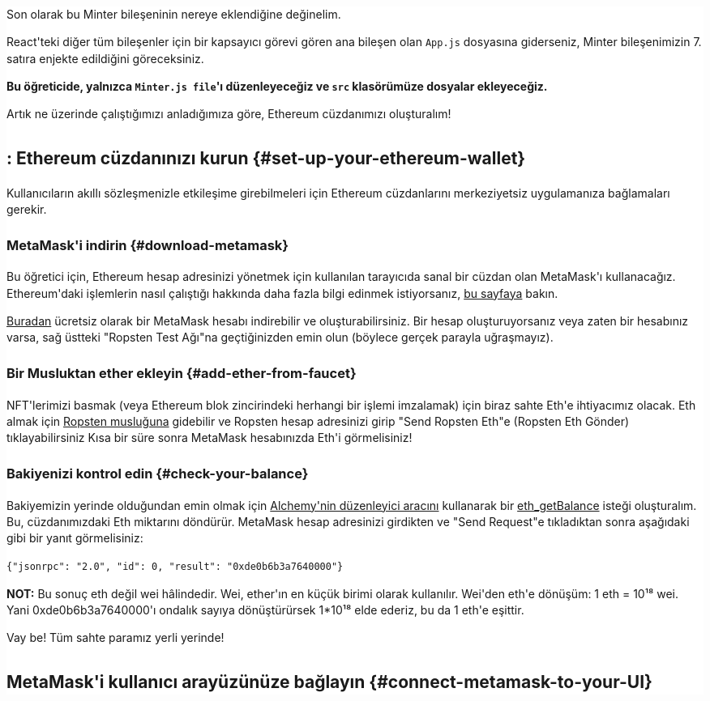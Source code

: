 Son olarak bu Minter bileşeninin nereye eklendiğine değinelim.

React'teki diğer tüm bileşenler için bir kapsayıcı görevi gören ana bileşen olan `App.js` dosyasına giderseniz, Minter bileşenimizin 7. satıra enjekte edildiğini göreceksiniz.

**Bu öğreticide, yalnızca `Minter.js file`'ı düzenleyeceğiz ve `src` klasörümüze dosyalar ekleyeceğiz.**

Artık ne üzerinde çalıştığımızı anladığımıza göre, Ethereum cüzdanımızı oluşturalım!

## : Ethereum cüzdanınızı kurun \{#set-up-your-ethereum-wallet}

Kullanıcıların akıllı sözleşmenizle etkileşime girebilmeleri için Ethereum cüzdanlarını merkeziyetsiz uygulamanıza bağlamaları gerekir.

### MetaMask'i indirin \{#download-metamask}

Bu öğretici için, Ethereum hesap adresinizi yönetmek için kullanılan tarayıcıda sanal bir cüzdan olan MetaMask'ı kullanacağız. Ethereum'daki işlemlerin nasıl çalıştığı hakkında daha fazla bilgi edinmek istiyorsanız, [bu sayfaya](/developers/docs/transactions/) bakın.

[Buradan](https://metamask.io/download.html) ücretsiz olarak bir MetaMask hesabı indirebilir ve oluşturabilirsiniz. Bir hesap oluşturuyorsanız veya zaten bir hesabınız varsa, sağ üstteki "Ropsten Test Ağı"na geçtiğinizden emin olun \(böylece gerçek parayla uğraşmayız\).

### Bir Musluktan ether ekleyin \{#add-ether-from-faucet}

NFT'lerimizi basmak (veya Ethereum blok zincirindeki herhangi bir işlemi imzalamak) için biraz sahte Eth'e ihtiyacımız olacak. Eth almak için [Ropsten musluğuna](https://faucet.ropsten.be/) gidebilir ve Ropsten hesap adresinizi girip "Send Ropsten Eth"e (Ropsten Eth Gönder) tıklayabilirsiniz Kısa bir süre sonra MetaMask hesabınızda Eth'i görmelisiniz!

### Bakiyenizi kontrol edin \{#check-your-balance}

Bakiyemizin yerinde olduğundan emin olmak için [Alchemy'nin düzenleyici aracını](https://composer.alchemyapi.io/?composer_state=%7B%22network%22%3A0%2C%22methodName%22%3A%22eth_getBalance%22%2C%22paramValues%22%3A%5B%22%22%2C%22latest%22%5D%7D) kullanarak bir [eth_getBalance](https://docs.alchemyapi.io/alchemy/documentation/alchemy-api-reference/json-rpc#eth_getbalance) isteği oluşturalım. Bu, cüzdanımızdaki Eth miktarını döndürür. MetaMask hesap adresinizi girdikten ve "Send Request"e tıkladıktan sonra aşağıdaki gibi bir yanıt görmelisiniz:

```text
{"jsonrpc": "2.0", "id": 0, "result": "0xde0b6b3a7640000"}
```

**NOT:** Bu sonuç eth değil wei hâlindedir. Wei, ether'ın en küçük birimi olarak kullanılır. Wei'den eth'e dönüşüm: 1 eth = 10¹⁸ wei. Yani 0xde0b6b3a7640000'ı ondalık sayıya dönüştürürsek 1\*10¹⁸ elde ederiz, bu da 1 eth'e eşittir.

Vay be! Tüm sahte paramız yerli yerinde! <Emoji text=":money_mouth_face:" size={1} />

## MetaMask'i kullanıcı arayüzünüze bağlayın \{#connect-metamask-to-your-UI}
